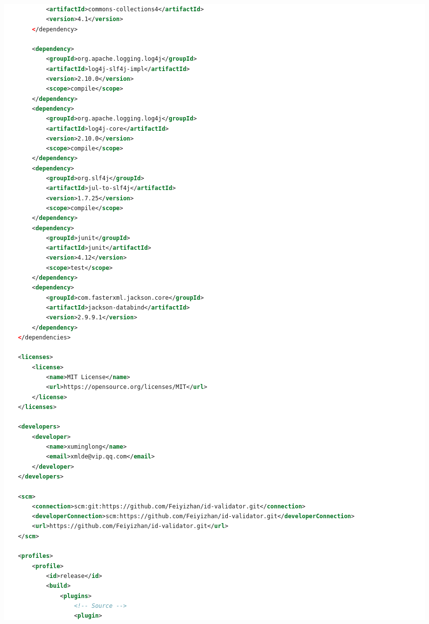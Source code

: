 ```xml
            <artifactId>commons-collections4</artifactId>
            <version>4.1</version>
        </dependency>

        <dependency>
            <groupId>org.apache.logging.log4j</groupId>
            <artifactId>log4j-slf4j-impl</artifactId>
            <version>2.10.0</version>
            <scope>compile</scope>
        </dependency>
        <dependency>
            <groupId>org.apache.logging.log4j</groupId>
            <artifactId>log4j-core</artifactId>
            <version>2.10.0</version>
            <scope>compile</scope>
        </dependency>
        <dependency>
            <groupId>org.slf4j</groupId>
            <artifactId>jul-to-slf4j</artifactId>
            <version>1.7.25</version>
            <scope>compile</scope>
        </dependency>
        <dependency>
            <groupId>junit</groupId>
            <artifactId>junit</artifactId>
            <version>4.12</version>
            <scope>test</scope>
        </dependency>
        <dependency>
            <groupId>com.fasterxml.jackson.core</groupId>
            <artifactId>jackson-databind</artifactId>
            <version>2.9.9.1</version>
        </dependency>
    </dependencies>

    <licenses>
        <license>
            <name>MIT License</name>
            <url>https://opensource.org/licenses/MIT</url>
        </license>
    </licenses>

    <developers>
        <developer>
            <name>xuminglong</name>
            <email>xmlde@vip.qq.com</email>
        </developer>
    </developers>

    <scm>
        <connection>scm:git:https://github.com/Feiyizhan/id-validator.git</connection>
        <developerConnection>scm:https://github.com/Feiyizhan/id-validator.git</developerConnection>
        <url>https://github.com/Feiyizhan/id-validator.git</url>
    </scm>

    <profiles>
        <profile>
            <id>release</id>
            <build>
                <plugins>
                    <!-- Source -->
                    <plugin>
```